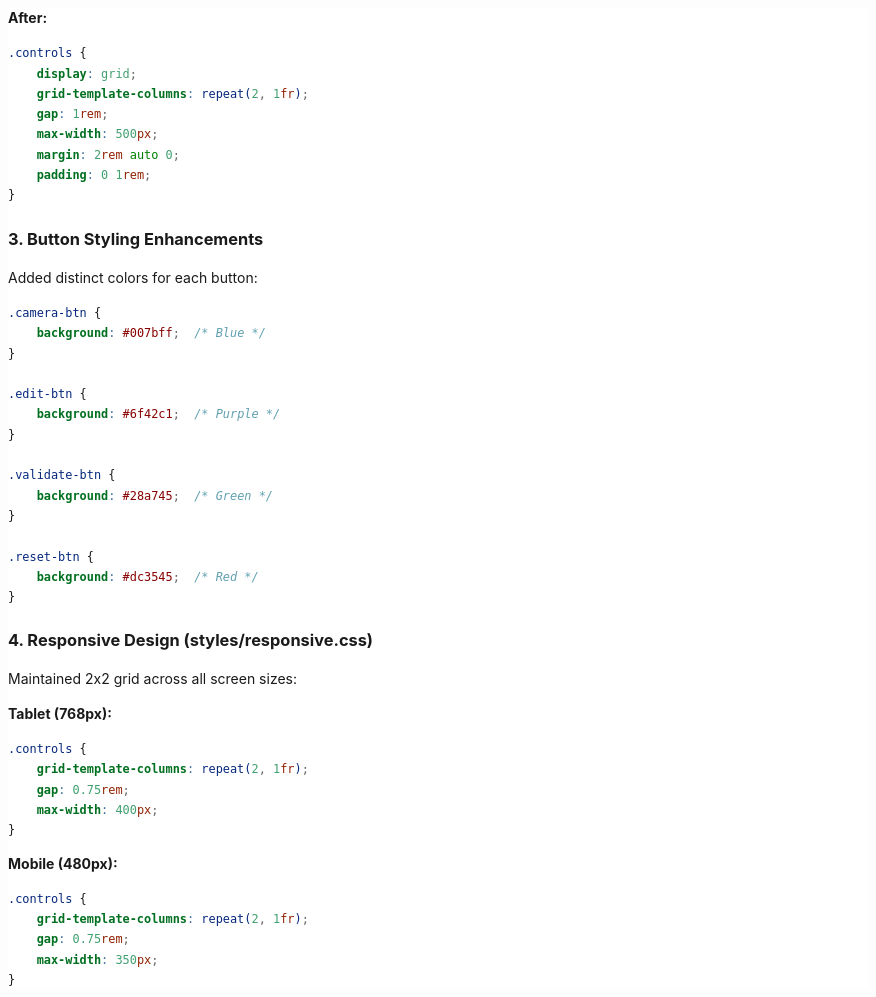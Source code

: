 **After:**
```css
.controls {
    display: grid;
    grid-template-columns: repeat(2, 1fr);
    gap: 1rem;
    max-width: 500px;
    margin: 2rem auto 0;
    padding: 0 1rem;
}
```

### 3. Button Styling Enhancements

Added distinct colors for each button:

```css
.camera-btn {
    background: #007bff;  /* Blue */
}

.edit-btn {
    background: #6f42c1;  /* Purple */
}

.validate-btn {
    background: #28a745;  /* Green */
}

.reset-btn {
    background: #dc3545;  /* Red */
}
```

### 4. Responsive Design (styles/responsive.css)

Maintained 2x2 grid across all screen sizes:

**Tablet (768px):**
```css
.controls {
    grid-template-columns: repeat(2, 1fr);
    gap: 0.75rem;
    max-width: 400px;
}
```

**Mobile (480px):**
```css
.controls {
    grid-template-columns: repeat(2, 1fr);
    gap: 0.75rem;
    max-width: 350px;
}
```
